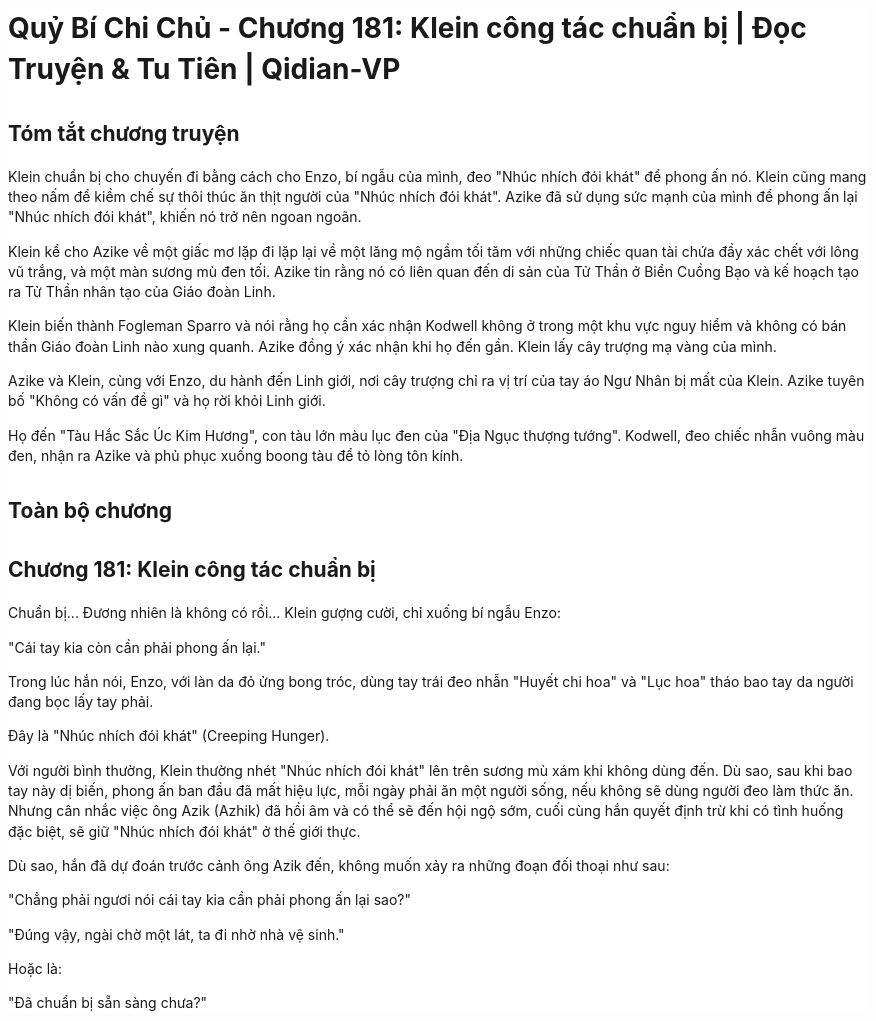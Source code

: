 # Quỷ Bí Chi Chủ - Chương 181: Klein công tác chuẩn bị | Đọc Truyện & Tu Tiên | Qidian-VP



## Tóm tắt chương truyện

Klein chuẩn bị cho chuyến đi bằng cách cho Enzo, bí ngẫu của mình, đeo "Nhúc nhích đói khát" để phong ấn nó. Klein cũng mang theo nấm để kiềm chế sự thôi thúc ăn thịt người của "Nhúc nhích đói khát". Azike đã sử dụng sức mạnh của mình để phong ấn lại "Nhúc nhích đói khát", khiến nó trở nên ngoan ngoãn.

Klein kể cho Azike về một giấc mơ lặp đi lặp lại về một lăng mộ ngầm tối tăm với những chiếc quan tài chứa đầy xác chết với lông vũ trắng, và một màn sương mù đen tối. Azike tin rằng nó có liên quan đến di sản của Tử Thần ở Biển Cuồng Bạo và kế hoạch tạo ra Tử Thần nhân tạo của Giáo đoàn Linh.

Klein biến thành Fogleman Sparro và nói rằng họ cần xác nhận Kodwell không ở trong một khu vực nguy hiểm và không có bán thần Giáo đoàn Linh nào xung quanh. Azike đồng ý xác nhận khi họ đến gần. Klein lấy cây trượng mạ vàng của mình.

Azike và Klein, cùng với Enzo, du hành đến Linh giới, nơi cây trượng chỉ ra vị trí của tay áo Ngư Nhân bị mất của Klein. Azike tuyên bố "Không có vấn đề gì" và họ rời khỏi Linh giới.

Họ đến "Tàu Hắc Sắc Úc Kim Hương", con tàu lớn màu lục đen của "Địa Ngục thượng tướng". Kodwell, đeo chiếc nhẫn vuông màu đen, nhận ra Azike và phủ phục xuống boong tàu để tỏ lòng tôn kính.


## Toàn bộ chương

## Chương 181: Klein công tác chuẩn bị

Chuẩn bị... Đương nhiên là không có rồi... Klein gượng cười, chỉ xuống bí ngẫu Enzo:

"Cái tay kia còn cần phải phong ấn lại."

Trong lúc hắn nói, Enzo, với làn da đỏ ửng bong tróc, dùng tay trái đeo nhẫn "Huyết chi hoa" và "Lục hoa" tháo bao tay da người đang bọc lấy tay phải.

Đây là "Nhúc nhích đói khát" (Creeping Hunger).

Với người bình thường, Klein thường nhét "Nhúc nhích đói khát" lên trên sương mù xám khi không dùng đến. Dù sao, sau khi bao tay này dị biến, phong ấn ban đầu đã mất hiệu lực, mỗi ngày phải ăn một người sống, nếu không sẽ dùng người đeo làm thức ăn. Nhưng cân nhắc việc ông Azik (Azhik) đã hồi âm và có thể sẽ đến hội ngộ sớm, cuối cùng hắn quyết định trừ khi có tình huống đặc biệt, sẽ giữ "Nhúc nhích đói khát" ở thế giới thực.

Dù sao, hắn đã dự đoán trước cảnh ông Azik đến, không muốn xảy ra những đoạn đối thoại như sau:

"Chẳng phải ngươi nói cái tay kia cần phải phong ấn lại sao?"

"Đúng vậy, ngài chờ một lát, ta đi nhờ nhà vệ sinh."

Hoặc là:

"Đã chuẩn bị sẵn sàng chưa?"
